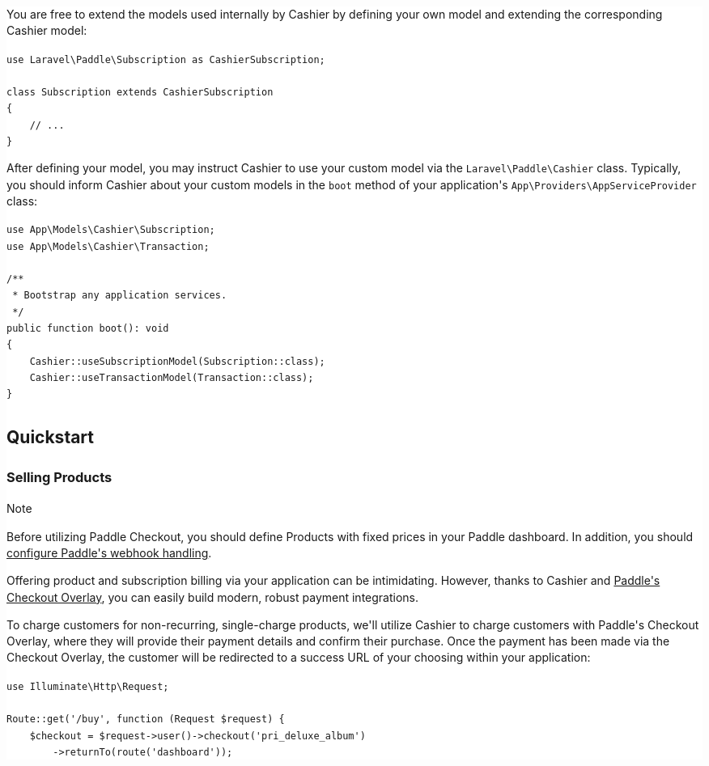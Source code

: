 You are free to extend the models used internally by Cashier by defining your
own model and extending the corresponding Cashier model:

    use Laravel\Paddle\Subscription as CashierSubscription;

    class Subscription extends CashierSubscription
    {
        // ...
    }

After defining your model, you may instruct Cashier to use your custom model via
the `Laravel\Paddle\Cashier` class. Typically, you should inform Cashier about
your custom models in the `boot` method of your
application's `App\Providers\AppServiceProvider` class:

    use App\Models\Cashier\Subscription;
    use App\Models\Cashier\Transaction;

    /**
     * Bootstrap any application services.
     */
    public function boot(): void
    {
        Cashier::useSubscriptionModel(Subscription::class);
        Cashier::useTransactionModel(Transaction::class);
    }

<a name="quickstart"></a>

## Quickstart

<a name="quickstart-selling-products"></a>

### Selling Products

> [!NOTE]
> Before utilizing Paddle Checkout, you should define Products with fixed prices
> in your Paddle dashboard. In addition, you
> should [configure Paddle's webhook handling](#handling-paddle-webhooks).

Offering product and subscription billing via your application can be
intimidating. However, thanks to Cashier
and [Paddle's Checkout Overlay](https://www.paddle.com/billing/checkout), you
can easily build modern, robust payment integrations.

To charge customers for non-recurring, single-charge products, we'll utilize
Cashier to charge customers with Paddle's Checkout Overlay, where they will
provide their payment details and confirm their purchase. Once the payment has
been made via the Checkout Overlay, the customer will be redirected to a success
URL of your choosing within your application:

    use Illuminate\Http\Request;

    Route::get('/buy', function (Request $request) {
        $checkout = $request->user()->checkout('pri_deluxe_album')
            ->returnTo(route('dashboard'));
